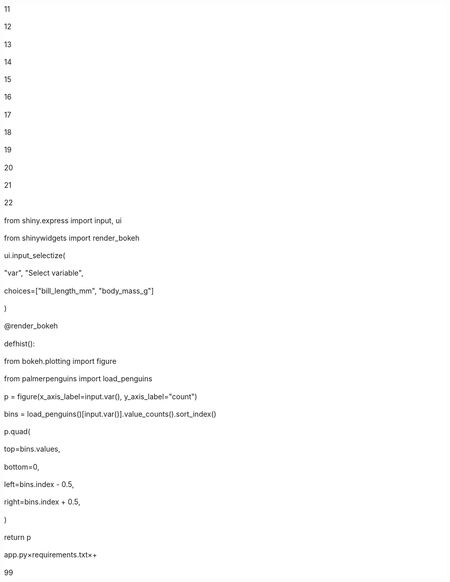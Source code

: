11

12

13

14

15

16

17

18

19

20

21

22

from shiny.express import input, ui

from shinywidgets import render\_bokeh

ui.input\_selectize(

"var", "Select variable",

choices=\["bill\_length\_mm", "body\_mass\_g"\]

)

@render\_bokeh

defhist():

from bokeh.plotting import figure

from palmerpenguins import load\_penguins

p = figure(x\_axis\_label=input.var(), y\_axis\_label="count")

bins = load\_penguins()\[input.var()\].value\_counts().sort\_index()

p.quad(

top=bins.values,

bottom=0,

left=bins.index - 0.5,

right=bins.index + 0.5,

)

return p

app.py×requirements.txt×+

99
